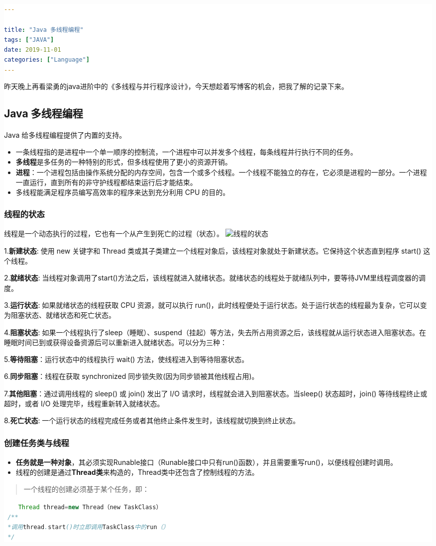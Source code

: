 ```yaml
---

title: "Java 多线程编程"
tags: ["JAVA"]
date: 2019-11-01
categories: ["Language"]
---
```


昨天晚上再看梁勇的java进阶中的《多线程与并行程序设计》，今天想趁着写博客的机会，把我了解的记录下来。
## Java 多线程编程
Java 给多线程编程提供了内置的支持。 
- 一条线程指的是进程中一个单一顺序的控制流，一个进程中可以并发多个线程，每条线程并行执行不同的任务。
- **多线程**是多任务的一种特别的形式，但多线程使用了更小的资源开销。
- **进程**：一个进程包括由操作系统分配的内存空间，包含一个或多个线程。一个线程不能独立的存在，它必须是进程的一部分。一个进程一直运行，直到所有的非守护线程都结束运行后才能结束。
- 多线程能满足程序员编写高效率的程序来达到充分利用 CPU 的目的。
### 线程的状态
线程是一个动态执行的过程，它也有一个从产生到死亡的过程（状态）。
![线程的状态](https://www.runoob.com/wp-content/uploads/2014/01/java-thread.jpg)

1.**新建状态**:
使用 new 关键字和 Thread 类或其子类建立一个线程对象后，该线程对象就处于新建状态。它保持这个状态直到程序 start() 这个线程。

2.**就绪状态**:
当线程对象调用了start()方法之后，该线程就进入就绪状态。就绪状态的线程处于就绪队列中，要等待JVM里线程调度器的调度。

3.**运行状态**:
如果就绪状态的线程获取 CPU 资源，就可以执行 run()，此时线程便处于运行状态。处于运行状态的线程最为复杂，它可以变为阻塞状态、就绪状态和死亡状态。

4.**阻塞状态**:
如果一个线程执行了sleep（睡眠）、suspend（挂起）等方法，失去所占用资源之后，该线程就从运行状态进入阻塞状态。在睡眠时间已到或获得设备资源后可以重新进入就绪状态。可以分为三种：

5.**等待阻塞**：运行状态中的线程执行 wait() 方法，使线程进入到等待阻塞状态。

6.**同步阻塞**：线程在获取 synchronized 同步锁失败(因为同步锁被其他线程占用)。

7.**其他阻塞**：通过调用线程的 sleep() 或 join() 发出了 I/O 请求时，线程就会进入到阻塞状态。当sleep() 状态超时，join() 等待线程终止或超时，或者 I/O 处理完毕，线程重新转入就绪状态。

8.**死亡状态**:
一个运行状态的线程完成任务或者其他终止条件发生时，该线程就切换到终止状态。

### 创建任务类与线程
- **任务就是一种对象**，其必须实现Runable接口（Runable接口中只有run()函数），并且需要重写run()，以便线程创建时调用。
- 线程的创建是通过**Thread类**来构造的，Thread类中还包含了控制线程的方法。
> 一个线程的创建必须基于某个任务，即：



```java
	Thread thread=new Thread（new TaskClass）
 /**
 *调用thread.start()时立即调用TaskClass中的run（）
 */
```
